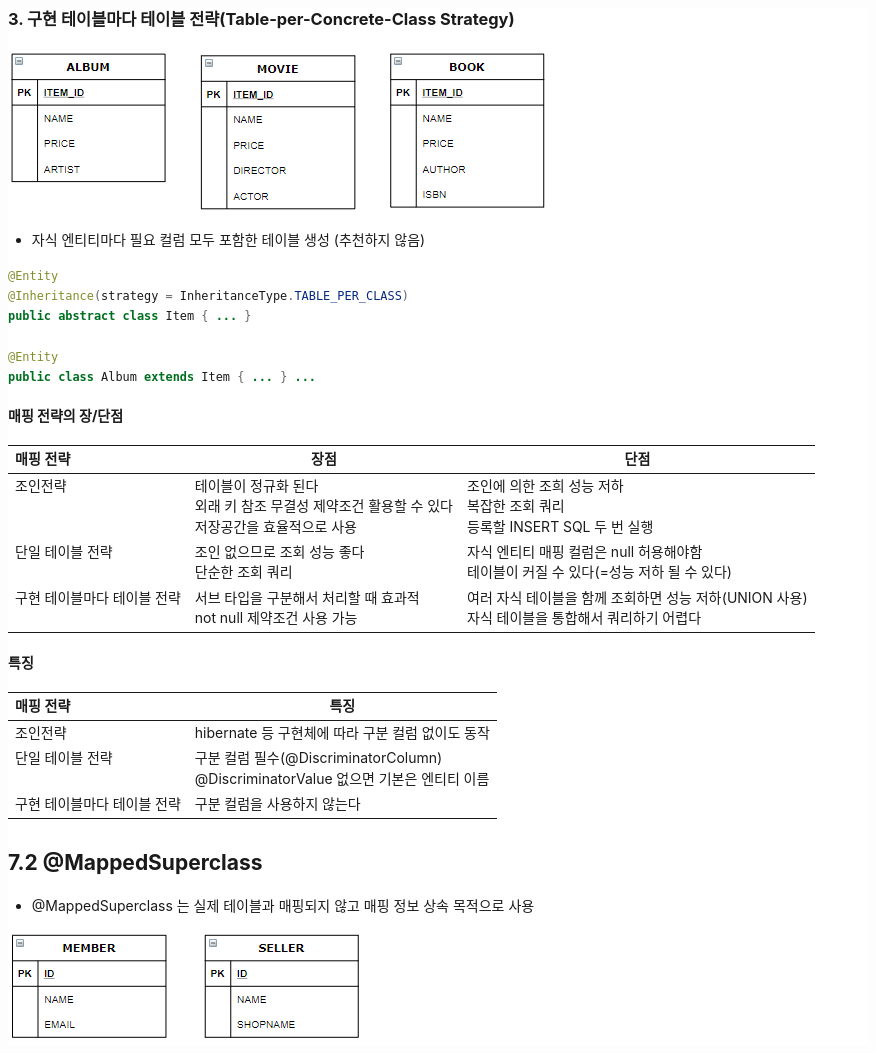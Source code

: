 ### 3. 구현 테이블마다 테이블 전략(Table-per-Concrete-Class Strategy)

![image-20201108160900516](JPA.assets/image-20201108160900516.png)

- 자식 엔티티마다 필요 컬럼 모두 포함한 테이블 생성 (추천하지 않음)

```java
@Entity
@Inheritance(strategy = InheritanceType.TABLE_PER_CLASS)
public abstract class Item { ... }

@Entity
public class Album extends Item { ... } ...
```

#### 매핑 전략의 장/단점

| 매핑 전략                   | 장점                                                         | 단점                                                         |
| :-------------------------- | ------------------------------------------------------------ | ------------------------------------------------------------ |
| 조인전략                    | 테이블이 정규화 된다<br />외래 키 참조 무결성 제약조건 활용할 수 있다<br />저장공간을 효율적으로 사용 | 조인에 의한 조희 성능 저하<br />복잡한 조회 쿼리 <br />등록할 INSERT SQL 두 번 실행 |
| 단일 테이블 전략            | 조인 없으므로 조회 성능 좋다<br />단순한 조회 쿼리           | 자식 엔티티 매핑 컬럼은 null 허용해야함<br />테이블이 커질 수 있다(=성능 저하 될 수 있다) |
| 구현 테이블마다 테이블 전략 | 서브 타입을 구분해서 처리할 때 효과적<br />not null 제약조건 사용 가능 | 여러 자식 테이블을 함께 조회하면 성능 저하(UNION 사용)<br />자식 테이블을 통합해서 쿼리하기 어렵다 |

#### 특징

| 매핑 전략                   | 특징                                                         |
| :-------------------------- | ------------------------------------------------------------ |
| 조인전략                    | hibernate 등 구현체에 따라 구분 컬럼 없이도 동작             |
| 단일 테이블 전략            | 구분 컬럼 필수(@DiscriminatorColumn)<br />@DiscriminatorValue 없으면 기본은 엔티티 이름 |
| 구현 테이블마다 테이블 전략 | 구분 컬럼을 사용하지 않는다                                  |

## 7.2 @MappedSuperclass

- @MappedSuperclass 는 실제 테이블과 매핑되지 않고 매핑 정보 상속 목적으로 사용

![image-20201108161032421](JPA.assets/image-20201108161032421.png)
